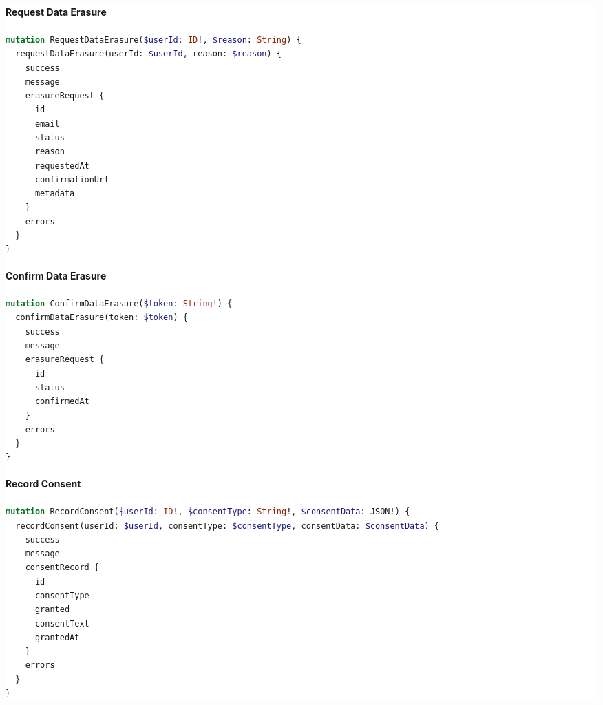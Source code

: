 #### Request Data Erasure

```graphql
mutation RequestDataErasure($userId: ID!, $reason: String) {
  requestDataErasure(userId: $userId, reason: $reason) {
    success
    message
    erasureRequest {
      id
      email
      status
      reason
      requestedAt
      confirmationUrl
      metadata
    }
    errors
  }
}
```

#### Confirm Data Erasure

```graphql
mutation ConfirmDataErasure($token: String!) {
  confirmDataErasure(token: $token) {
    success
    message
    erasureRequest {
      id
      status
      confirmedAt
    }
    errors
  }
}
```

#### Record Consent

```graphql
mutation RecordConsent($userId: ID!, $consentType: String!, $consentData: JSON!) {
  recordConsent(userId: $userId, consentType: $consentType, consentData: $consentData) {
    success
    message
    consentRecord {
      id
      consentType
      granted
      consentText
      grantedAt
    }
    errors
  }
}
```

